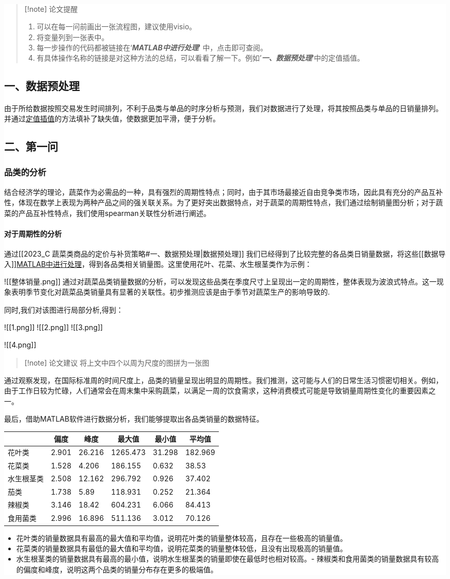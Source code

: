 >[!note] 论文提醒
>1. 可以在每一问前画出一张流程图，建议使用visio。
>2. 将变量列到一张表中。
>3. 每一步操作的代码都被链接在‘***MATLAB中进行处理***' 中，点击即可查阅。
>4. 有具体操作名称的链接是对这种方法的总结，可以看看了解一下。例如’***一、数据预处理***‘中的定值插值。


## 一、数据预处理

由于所给数据按照交易发生时间排列，不利于品类与单品的时序分析与预测，我们对数据进行了处理，将其按照品类与单品的日销量排列。并通过[定值插值](obsidian://open?vault=%E9%AD%94%E6%96%B9&file=%E5%BB%BA%E6%A8%A1%2F%E6%95%B0%E6%8D%AE%E5%AF%BC%E5%85%A5%E4%B8%8E%E5%A4%84%E7%90%86%2F%E6%95%B0%E6%8D%AE%E5%A4%84%E7%90%86)的方法填补了缺失值，使数据更加平滑，便于分析。

## 二、第一问

### 品类的分析
结合经济学的理论，蔬菜作为必需品的一种，具有强烈的周期性特点；同时，由于其市场最接近自由竞争类市场，因此具有充分的产品互补性，体现在数学上表现为两种产品之间的强关联关系。为了更好突出数据特点，对于蔬菜的周期性特点，我们通过绘制销量图分析；对于蔬菜的产品互补性特点，我们使用spearman关联性分析进行阐述。

#### 对于周期性的分析
通过[[2023_C 蔬菜类商品的定价与补货策略#一、数据预处理|数据预处理]] 我们已经得到了比较完整的各品类日销量数据，将这些[[数据导入]][MATLAB中进行处理](obsidian://open?vault=%E9%AD%94%E6%96%B9&file=CUMCM%2FCUMCM%20%E4%BB%A3%E7%A0%81%2F(%E8%94%AC%E8%8F%9C%E6%95%B0%E6%8D%AE))，得到各品类相关销量图。这里使用花叶、花菜、水生根茎类作为示例：

![[整体销量.png]]
 通过对蔬菜品类销量数据的分析，可以发现这些品类在季度尺寸上呈现出一定的周期性，整体表现为波浪式特点。这一现象表明季节变化对蔬菜品类销量具有显著的关联性。初步推测应该是由于季节对蔬菜生产的影响导致的.



同时,我们对该图进行局部分析,得到：

![[1.png]]
![[2.png]]
![[3.png]]

![[4.png]]
>[!note] 论文建议
>将上文中四个以周为尺度的图拼为一张图

通过观察发现，在国际标准周的时间尺度上，品类的销量呈现出明显的周期性。我们推测，这可能与人们的日常生活习惯密切相关。例如，由于工作日较为忙碌，人们通常会在周末集中采购蔬菜，以满足一周的饮食需求，这种消费模式可能是导致销量周期性变化的重要因素之一。


最后，借助MATLAB软件进行数据分析，我们能够提取出各品类销量的数据特征。


|       | 偏度    | 峰度     | 最大值      | 最小值    | 平均值     |
| ----- | ----- | ------ | -------- | ------ | ------- |
| 花叶类   | 2.901 | 26.216 | 1265.473 | 31.298 | 182.969 |
| 花菜类   | 1.528 | 4.206  | 186.155  | 0.632  | 38.53   |
| 水生根茎类 | 2.508 | 12.162 | 296.792  | 0.926  | 37.402  |
| 茄类    | 1.738 | 5.89   | 118.931  | 0.252  | 21.364  |
| 辣椒类   | 3.146 | 18.42  | 604.231  | 6.066  | 84.413  |
| 食用菌类  | 2.996 | 16.896 | 511.136  | 3.012  | 70.126  |
- 花叶类的销量数据具有最高的最大值和平均值，说明花叶类的销量整体较高，且存在一些极高的销量值。
- 花菜类的销量数据具有最低的最大值和平均值，说明花菜类的销量整体较低，且没有出现极高的销量值。
- 水生根茎类的销量数据具有最高的最小值，说明水生根茎类的销量即使在最低时也相对较高。- 辣椒类和食用菌类的销量数据具有较高的偏度和峰度，说明这两个品类的销量分布存在更多的极端值。
